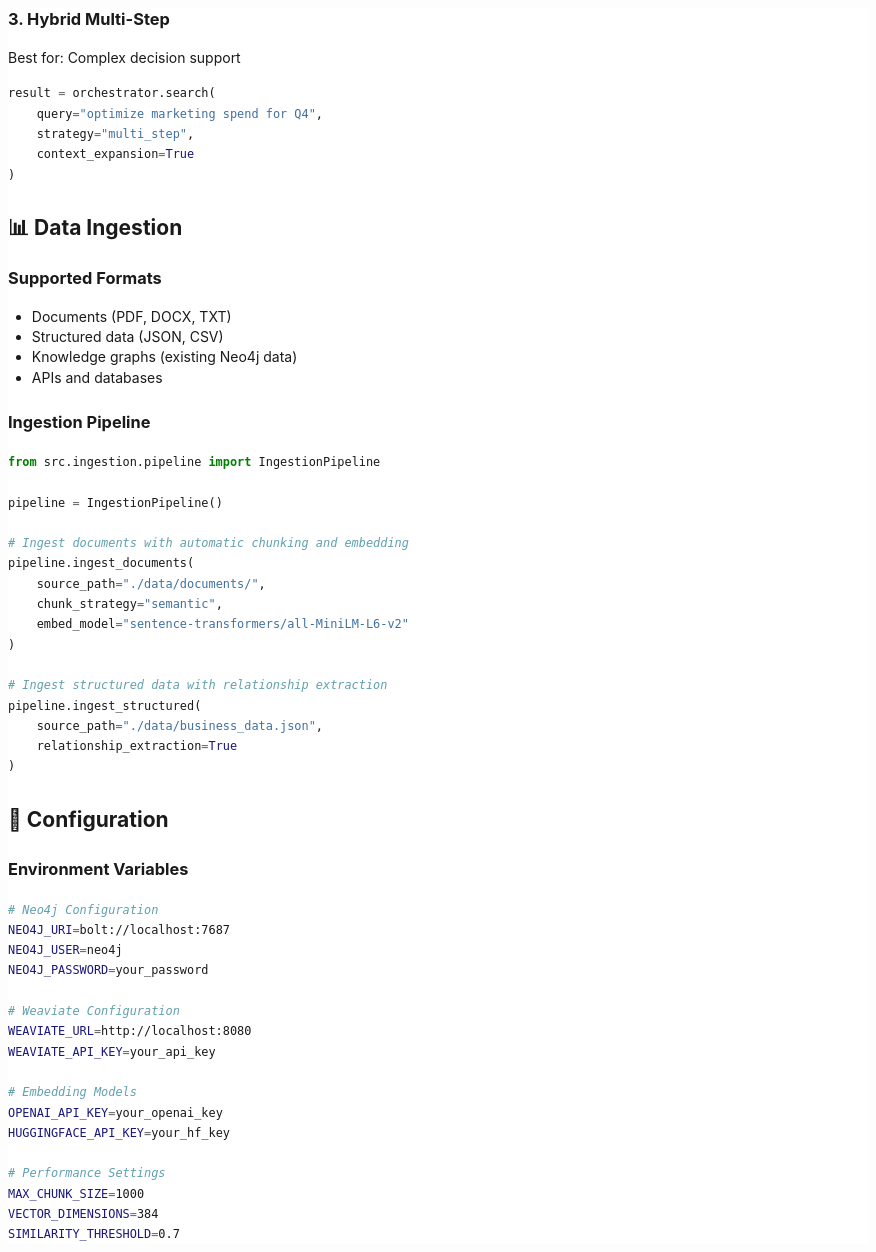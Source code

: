 ### 3. Hybrid Multi-Step
Best for: Complex decision support
```python
result = orchestrator.search(
    query="optimize marketing spend for Q4",
    strategy="multi_step",
    context_expansion=True
)
```

## 📊 Data Ingestion

### Supported Formats
- Documents (PDF, DOCX, TXT)
- Structured data (JSON, CSV)
- Knowledge graphs (existing Neo4j data)
- APIs and databases

### Ingestion Pipeline

```python
from src.ingestion.pipeline import IngestionPipeline

pipeline = IngestionPipeline()

# Ingest documents with automatic chunking and embedding
pipeline.ingest_documents(
    source_path="./data/documents/",
    chunk_strategy="semantic",
    embed_model="sentence-transformers/all-MiniLM-L6-v2"
)

# Ingest structured data with relationship extraction
pipeline.ingest_structured(
    source_path="./data/business_data.json",
    relationship_extraction=True
)
```

## 🔧 Configuration

### Environment Variables

```bash
# Neo4j Configuration
NEO4J_URI=bolt://localhost:7687
NEO4J_USER=neo4j
NEO4J_PASSWORD=your_password

# Weaviate Configuration  
WEAVIATE_URL=http://localhost:8080
WEAVIATE_API_KEY=your_api_key

# Embedding Models
OPENAI_API_KEY=your_openai_key
HUGGINGFACE_API_KEY=your_hf_key

# Performance Settings
MAX_CHUNK_SIZE=1000
VECTOR_DIMENSIONS=384
SIMILARITY_THRESHOLD=0.7
```
